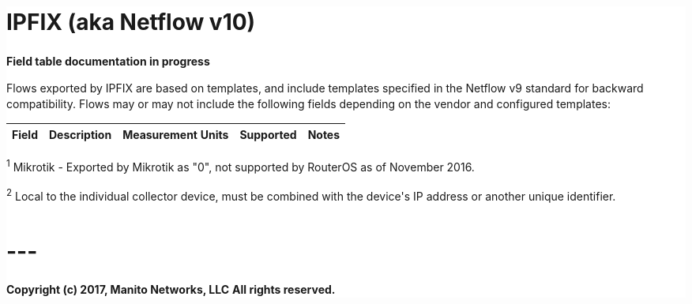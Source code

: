 # IPFIX (aka Netflow v10)
**Field table documentation in progress**

Flows exported by IPFIX are based on templates, and include templates specified in the Netflow v9 standard for backward compatibility. Flows may or may not include the following fields depending on the vendor and configured templates:

Field                     | Description   | Measurement Units     | Supported     | Notes |
---                       | ---           | ---                   | ---           | ---   |

<sup>1</sup> Mikrotik - Exported by Mikrotik as "0", not supported by RouterOS as of November 2016.

<sup>2</sup> Local to the individual collector device, must be combined with the device's IP address or another unique identifier.

# ---
**Copyright (c) 2017, Manito Networks, LLC**
**All rights reserved.**